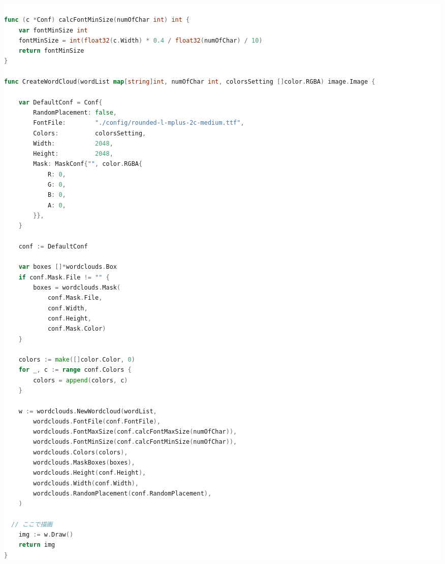 ```go

func (c *Conf) calcFontMinSize(numOfChar int) int {
	var fontMinSize int
	fontMinSize = int(float32(c.Width) * 0.4 / float32(numOfChar) / 10)
	return fontMinSize
}

func CreateWordCloud(wordList map[string]int, numOfChar int, colorsSetting []color.RGBA) image.Image {

	var DefaultConf = Conf{
		RandomPlacement: false,
		FontFile:        "./config/rounded-l-mplus-2c-medium.ttf",
		Colors:          colorsSetting,
		Width:           2048,
		Height:          2048,
		Mask: MaskConf{"", color.RGBA{
			R: 0,
			G: 0,
			B: 0,
			A: 0,
		}},
	}

	conf := DefaultConf

	var boxes []*wordclouds.Box
	if conf.Mask.File != "" {
		boxes = wordclouds.Mask(
			conf.Mask.File,
			conf.Width,
			conf.Height,
			conf.Mask.Color)
	}

	colors := make([]color.Color, 0)
	for _, c := range conf.Colors {
		colors = append(colors, c)
	}

	w := wordclouds.NewWordcloud(wordList,
		wordclouds.FontFile(conf.FontFile),
		wordclouds.FontMaxSize(conf.calcFontMaxSize(numOfChar)),
		wordclouds.FontMinSize(conf.calcFontMinSize(numOfChar)),
		wordclouds.Colors(colors),
		wordclouds.MaskBoxes(boxes),
		wordclouds.Height(conf.Height),
		wordclouds.Width(conf.Width),
		wordclouds.RandomPlacement(conf.RandomPlacement),
	)

  // ここで描画
	img := w.Draw()
	return img
}

```
